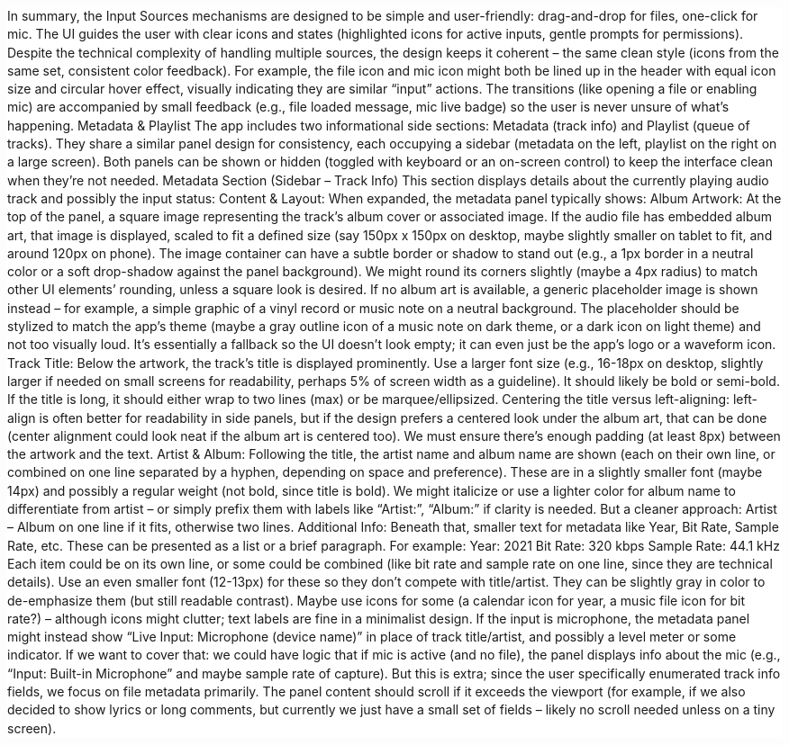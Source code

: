 In summary, the Input Sources mechanisms are designed to be simple and user-friendly: drag-and-drop for files, one-click for mic. The UI guides the user with clear icons and states (highlighted icons for active inputs, gentle prompts for permissions). Despite the technical complexity of handling multiple sources, the design keeps it coherent – the same clean style (icons from the same set, consistent color feedback). For example, the file icon and mic icon might both be lined up in the header with equal icon size and circular hover effect, visually indicating they are similar “input” actions. The transitions (like opening a file or enabling mic) are accompanied by small feedback (e.g., file loaded message, mic live badge) so the user is never unsure of what’s happening.
Metadata & Playlist
The app includes two informational side sections: Metadata (track info) and Playlist (queue of tracks). They share a similar panel design for consistency, each occupying a sidebar (metadata on the left, playlist on the right on a large screen). Both panels can be shown or hidden (toggled with keyboard or an on-screen control) to keep the interface clean when they’re not needed.
Metadata Section (Sidebar – Track Info)
This section displays details about the currently playing audio track and possibly the input status:
Content & Layout: When expanded, the metadata panel typically shows:
Album Artwork: At the top of the panel, a square image representing the track’s album cover or associated image. If the audio file has embedded album art, that image is displayed, scaled to fit a defined size (say 150px x 150px on desktop, maybe slightly smaller on tablet to fit, and around 120px on phone). The image container can have a subtle border or shadow to stand out (e.g., a 1px border in a neutral color or a soft drop-shadow against the panel background). We might round its corners slightly (maybe a 4px radius) to match other UI elements’ rounding, unless a square look is desired. If no album art is available, a generic placeholder image is shown instead – for example, a simple graphic of a vinyl record or music note on a neutral background. The placeholder should be stylized to match the app’s theme (maybe a gray outline icon of a music note on dark theme, or a dark icon on light theme) and not too visually loud. It’s essentially a fallback so the UI doesn’t look empty; it can even just be the app’s logo or a waveform icon.
Track Title: Below the artwork, the track’s title is displayed prominently. Use a larger font size (e.g., 16-18px on desktop, slightly larger if needed on small screens for readability, perhaps 5% of screen width as a guideline). It should likely be bold or semi-bold. If the title is long, it should either wrap to two lines (max) or be marquee/ellipsized. Centering the title versus left-aligning: left-align is often better for readability in side panels, but if the design prefers a centered look under the album art, that can be done (center alignment could look neat if the album art is centered too). We must ensure there’s enough padding (at least 8px) between the artwork and the text.
Artist & Album: Following the title, the artist name and album name are shown (each on their own line, or combined on one line separated by a hyphen, depending on space and preference). These are in a slightly smaller font (maybe 14px) and possibly a regular weight (not bold, since title is bold). We might italicize or use a lighter color for album name to differentiate from artist – or simply prefix them with labels like “Artist:”, “Album:” if clarity is needed. But a cleaner approach: Artist – Album on one line if it fits, otherwise two lines.
Additional Info: Beneath that, smaller text for metadata like Year, Bit Rate, Sample Rate, etc. These can be presented as a list or a brief paragraph. For example:
Year: 2021
Bit Rate: 320 kbps
Sample Rate: 44.1 kHz
Each item could be on its own line, or some could be combined (like bit rate and sample rate on one line, since they are technical details). Use an even smaller font (12-13px) for these so they don’t compete with title/artist. They can be slightly gray in color to de-emphasize them (but still readable contrast). Maybe use icons for some (a calendar icon for year, a music file icon for bit rate?) – although icons might clutter; text labels are fine in a minimalist design.
If the input is microphone, the metadata panel might instead show “Live Input: Microphone (device name)” in place of track title/artist, and possibly a level meter or some indicator. If we want to cover that: we could have logic that if mic is active (and no file), the panel displays info about the mic (e.g., “Input: Built-in Microphone” and maybe sample rate of capture). But this is extra; since the user specifically enumerated track info fields, we focus on file metadata primarily.
The panel content should scroll if it exceeds the viewport (for example, if we also decided to show lyrics or long comments, but currently we just have a small set of fields – likely no scroll needed unless on a tiny screen).